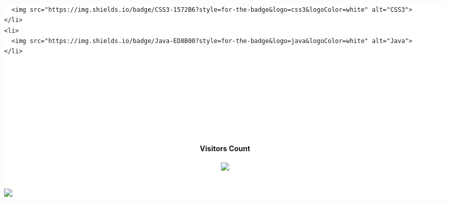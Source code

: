       <img src="https://img.shields.io/badge/CSS3-1572B6?style=for-the-badge&logo=css3&logoColor=white" alt="CSS3">
    </li>
    <li>
      <img src="https://img.shields.io/badge/Java-ED8B00?style=for-the-badge&logo=java&logoColor=white" alt="Java">
    </li>
  </ul>
</div>

<br>
<br>
<br>
<br>
<br>
<br>


<div align="center">
  <br>
  <p align="center"><b>Visitors Count</b></p>  
  <p align="center">
    <img align="center" src="https://profile-counter.glitch.me/pdr-gurgel/count.svg" />
  </p> 
  <br>
</div>

<img width=100% src="https://capsule-render.vercel.app/api?type=waving&color=4169E1&height=120&section=footer"/>


